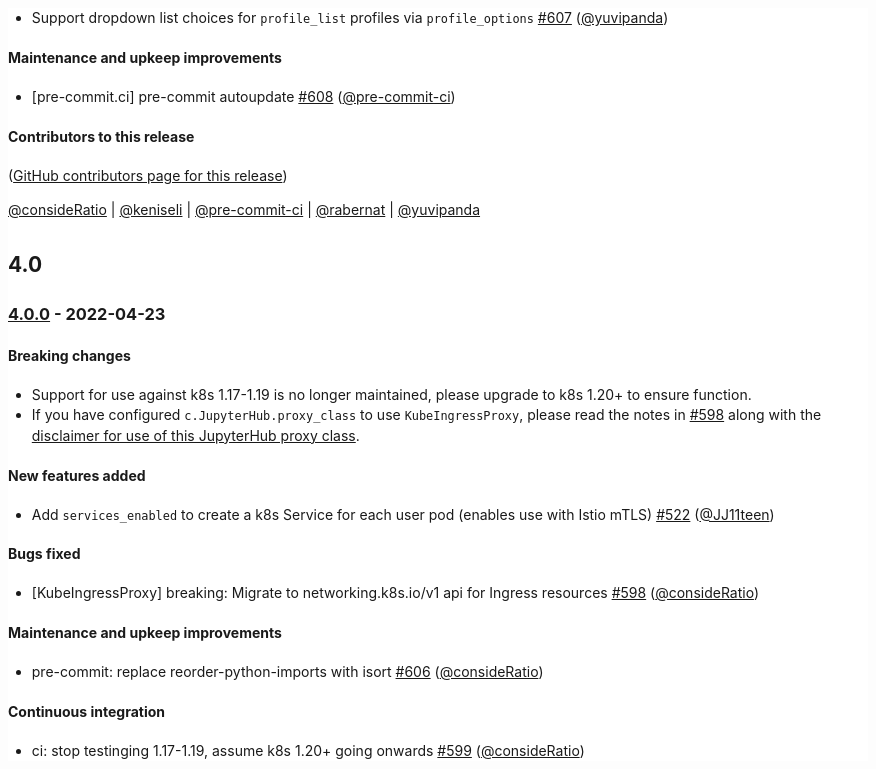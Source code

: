 - Support dropdown list choices for `profile_list` profiles via `profile_options` [#607](https://github.com/jupyterhub/kubespawner/pull/607) ([@yuvipanda](https://github.com/yuvipanda))

#### Maintenance and upkeep improvements

- [pre-commit.ci] pre-commit autoupdate [#608](https://github.com/jupyterhub/kubespawner/pull/608) ([@pre-commit-ci](https://github.com/pre-commit-ci))

#### Contributors to this release

([GitHub contributors page for this release](https://github.com/jupyterhub/kubespawner/graphs/contributors?from=2022-04-23&to=2022-05-19&type=c))

[@consideRatio](https://github.com/search?q=repo%3Ajupyterhub%2Fkubespawner+involves%3AconsideRatio+updated%3A2022-04-23..2022-05-19&type=Issues) | [@keniseli](https://github.com/search?q=repo%3Ajupyterhub%2Fkubespawner+involves%3Akeniseli+updated%3A2022-04-23..2022-05-19&type=Issues) | [@pre-commit-ci](https://github.com/search?q=repo%3Ajupyterhub%2Fkubespawner+involves%3Apre-commit-ci+updated%3A2022-04-23..2022-05-19&type=Issues) | [@rabernat](https://github.com/search?q=repo%3Ajupyterhub%2Fkubespawner+involves%3Arabernat+updated%3A2022-04-23..2022-05-19&type=Issues) | [@yuvipanda](https://github.com/search?q=repo%3Ajupyterhub%2Fkubespawner+involves%3Ayuvipanda+updated%3A2022-04-23..2022-05-19&type=Issues)

## 4.0

### [4.0.0] - 2022-04-23

#### Breaking changes

- Support for use against k8s 1.17-1.19 is no longer maintained, please upgrade to k8s 1.20+ to ensure function.
- If you have configured `c.JupyterHub.proxy_class` to use `KubeIngressProxy`, please read the notes in [#598](https://github.com/jupyterhub/kubespawner/pull/598) along with the [disclaimer for use of this JupyterHub proxy class](https://github.com/jupyterhub/kubespawner/blob/ea9a13b73e793574a1a5045be75930122c5b03c9/kubespawner/proxy.py#L44-L75).

#### New features added

- Add `services_enabled` to create a k8s Service for each user pod (enables use with Istio mTLS) [#522](https://github.com/jupyterhub/kubespawner/pull/522) ([@JJ11teen](https://github.com/JJ11teen))

#### Bugs fixed

- [KubeIngressProxy] breaking: Migrate to networking.k8s.io/v1 api for Ingress resources [#598](https://github.com/jupyterhub/kubespawner/pull/598) ([@consideRatio](https://github.com/consideRatio))

#### Maintenance and upkeep improvements

- pre-commit: replace reorder-python-imports with isort [#606](https://github.com/jupyterhub/kubespawner/pull/606) ([@consideRatio](https://github.com/consideRatio))

#### Continuous integration

- ci: stop testinging 1.17-1.19, assume k8s 1.20+ going onwards [#599](https://github.com/jupyterhub/kubespawner/pull/599) ([@consideRatio](https://github.com/consideRatio))


[this forum post]: https://discourse.jupyter.org/t/how-to-cleanup-orphaned-user-pods-after-bug-in-z2jh-3-0-and-kubespawner-6-0/21677
[unreleased]: https://github.com/jupyterhub/kubespawner/compare/6.2.0...HEAD
[6.2.0]: https://github.com/jupyterhub/kubespawner/compare/6.1.0...6.2.0
[6.1.0]: https://github.com/jupyterhub/kubespawner/compare/6.0.0...6.1.0
[6.0.0]: https://github.com/jupyterhub/kubespawner/compare/5.0.0...6.0.0
[5.0.0]: https://github.com/jupyterhub/kubespawner/compare/4.3.0...5.0.0
[4.3.0]: https://github.com/jupyterhub/kubespawner/compare/4.2.0...4.3.0
[4.2.0]: https://github.com/jupyterhub/kubespawner/compare/4.1.0...4.2.0
[4.1.0]: https://github.com/jupyterhub/kubespawner/compare/4.0.0...4.1.0
[4.0.0]: https://github.com/jupyterhub/kubespawner/compare/3.0.2...4.0.0
[3.0.2]: https://github.com/jupyterhub/kubespawner/compare/3.0.1...3.0.2
[3.0.1]: https://github.com/jupyterhub/kubespawner/compare/3.0.0...3.0.1
[3.0.0]: https://github.com/jupyterhub/kubespawner/compare/2.0.1...3.0.0
[2.0.1]: https://github.com/jupyterhub/kubespawner/compare/2.0.0...2.0.1
[2.0.0]: https://github.com/jupyterhub/kubespawner/compare/1.1.2...2.0.0
[1.1.2]: https://github.com/jupyterhub/kubespawner/compare/1.1.1...1.1.2
[1.1.1]: https://github.com/jupyterhub/kubespawner/compare/1.1.0...1.1.1
[1.1.0]: https://github.com/jupyterhub/kubespawner/compare/1.0.0...1.1.0
[1.0.0]: https://github.com/jupyterhub/kubespawner/compare/0.16.1...1.0.0
[0.16.1]: https://github.com/jupyterhub/kubespawner/compare/0.16.0...0.16.1
[0.16.0]: https://github.com/jupyterhub/kubespawner/compare/0.15.0...0.16.0
[0.15.0]: https://github.com/jupyterhub/kubespawner/compare/0.14.1...0.15.0
[0.14.1]: https://github.com/jupyterhub/kubespawner/compare/0.14.0...0.14.1
[0.14.0]: https://github.com/jupyterhub/kubespawner/compare/0.13.0...0.14.0
[0.13.0]: https://github.com/jupyterhub/kubespawner/compare/0.12.0...0.13.0
[0.12.0]: https://github.com/jupyterhub/kubespawner/compare/0.10.1...0.12.0
[0.10.1]: https://github.com/jupyterhub/kubespawner/compare/0.10.0...0.10.1
[0.10.0]: https://github.com/jupyterhub/kubespawner/compare/0.9.0...0.10.0
[0.9.0]: https://github.com/jupyterhub/kubespawner/compare/v0.8.1...0.9.0